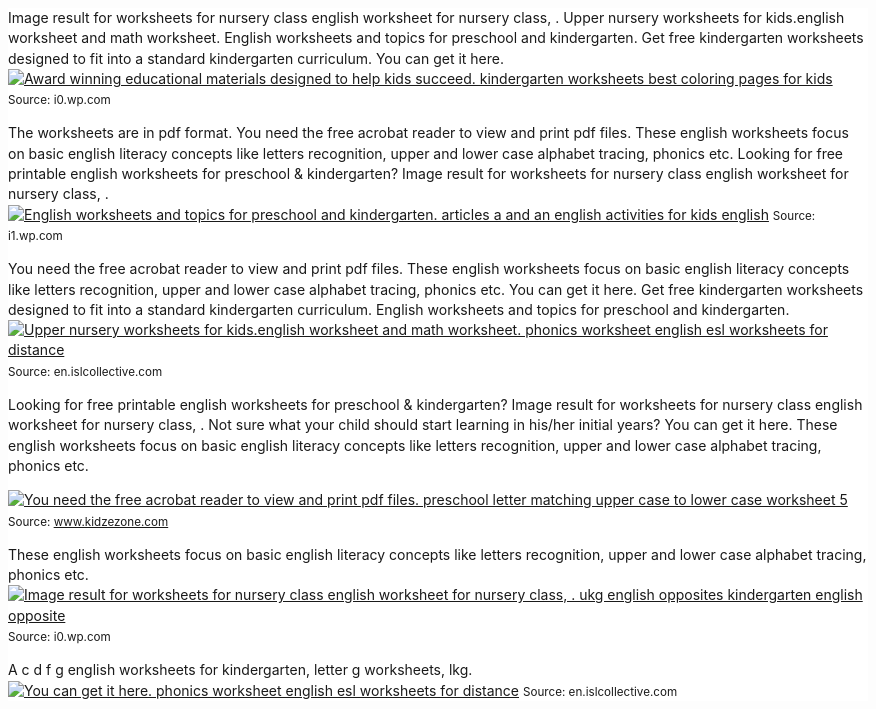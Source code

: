 Image result for worksheets for nursery class english worksheet for nursery class, . Upper nursery worksheets for kids.english worksheet and math worksheet. English worksheets and topics for preschool and kindergarten. Get free kindergarten worksheets designed to fit into a standard kindergarten curriculum. You can get it here.
[![Award winning educational materials designed to help kids succeed. kindergarten worksheets best coloring pages for kids](https://tse2.mm.bing.net/th?id=OIP.qckfq21PsXFInlPiqmW-_wHaKe&amp;pid=Api "kindergarten worksheets best coloring pages for kids")](https://i0.wp.com/www.bestcoloringpagesforkids.com/wp-content/uploads/2019/01/Kindergarten-Worksheet-English.jpg)
<small>Source: i0.wp.com</small>

The worksheets are in pdf format. You need the free acrobat reader to view and print pdf files. These english worksheets focus on basic english literacy concepts like letters recognition, upper and lower case alphabet tracing, phonics etc. Looking for free printable english worksheets for preschool &amp; kindergarten? Image result for worksheets for nursery class english worksheet for nursery class, .
[![English worksheets and topics for preschool and kindergarten. articles a and an english activities for kids english](https://tse2.mm.bing.net/th?id=OIP.ryFwKsLx8yyWM_-utt-ijwHaLH&amp;pid=Api "articles a and an english activities for kids english")](https://i1.wp.com/i.pinimg.com/736x/79/2e/45/792e454615f336cae8635921334d16d3.jpg)
<small>Source: i1.wp.com</small>

You need the free acrobat reader to view and print pdf files. These english worksheets focus on basic english literacy concepts like letters recognition, upper and lower case alphabet tracing, phonics etc. You can get it here. Get free kindergarten worksheets designed to fit into a standard kindergarten curriculum. English worksheets and topics for preschool and kindergarten.
[![Upper nursery worksheets for kids.english worksheet and math worksheet. phonics worksheet english esl worksheets for distance](https://tse4.mm.bing.net/th?id=OIP.YjXuUPisKHMQBU-D8TypQQHaKd&amp;pid=Api "phonics worksheet english esl worksheets for distance")](https://en.islcollective.com/preview/201406/b2/phonics-worksheet_70766_1.jpg)
<small>Source: en.islcollective.com</small>

Looking for free printable english worksheets for preschool &amp; kindergarten? Image result for worksheets for nursery class english worksheet for nursery class, . Not sure what your child should start learning in his/her initial years? You can get it here. These english worksheets focus on basic english literacy concepts like letters recognition, upper and lower case alphabet tracing, phonics etc.

[![You need the free acrobat reader to view and print pdf files. preschool letter matching upper case to lower case worksheet 5](https://tse4.mm.bing.net/th?id=OIP.aTxNjZc17DVKKDCuVHMdawHaKX&amp;pid=Api "preschool letter matching upper case to lower case worksheet 5")](https://www.kidzezone.com/wp-content/uploads/2020/05/Preschool-Find-and-Circle-Letter-Worksheets-Letter-U-to-Y.jpeg)
<small>Source: www.kidzezone.com</small>

These english worksheets focus on basic english literacy concepts like letters recognition, upper and lower case alphabet tracing, phonics etc.
[![Image result for worksheets for nursery class english worksheet for nursery class, . ukg english opposites kindergarten english opposite](https://tse2.mm.bing.net/th?id=OIP.UtnfsypApqE5_wotAcBTQwHaI9&amp;pid=Api "ukg english opposites kindergarten english opposite")](https://i0.wp.com/i.pinimg.com/736x/77/c4/89/77c489ac9532bfbe8f76b0a3590a8beb--english-book.jpg)
<small>Source: i0.wp.com</small>

A c d f g english worksheets for kindergarten, letter g worksheets, lkg.
[![You can get it here. phonics worksheet english esl worksheets for distance](https://tse4.mm.bing.net/th?id=OIP.YjXuUPisKHMQBU-D8TypQQHaKd&amp;pid=Api "phonics worksheet english esl worksheets for distance")](https://en.islcollective.com/preview/201406/b2/phonics-worksheet_70766_1.jpg)
<small>Source: en.islcollective.com</small>
